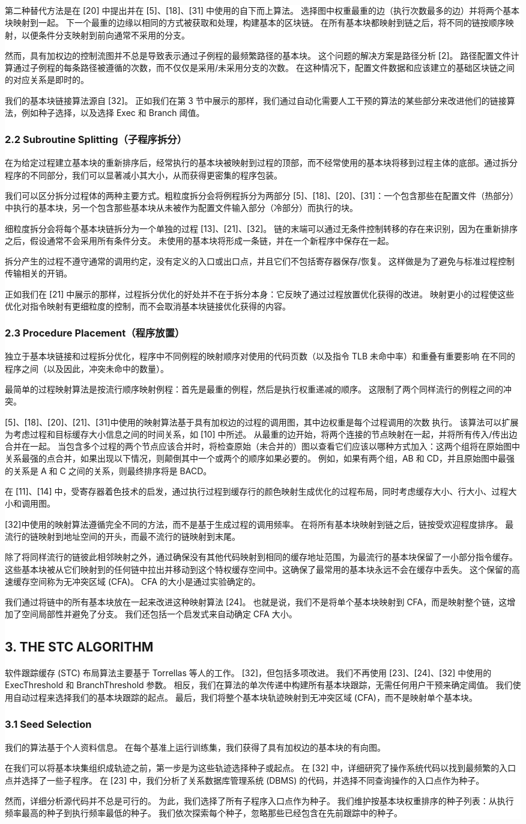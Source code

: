 第二种替代方法是在 [20] 中提出并在 [5]、[18]、[31] 中使用的自下而上算法。 选择图中权重最重的边（执行次数最多的边）并将两个基本块映射到一起。 下一个最重的边缘以相同的方式被获取和处理，构建基本的区块链。 在所有基本块都映射到链之后，将不同的链按顺序映射，以便条件分支映射到前向通常不采用的分支。

然而，具有加权边的控制流图并不总是导致表示通过子例程的最频繁路径的基本块。 这个问题的解决方案是路径分析 [2]。 路径配置文件计算通过子例程的每条路径被遵循的次数，而不仅仅是采用/未采用分支的次数。 在这种情况下，配置文件数据和应该建立的基础区块链之间的对应关系是即时的。

我们的基本块链接算法源自 [32]。 正如我们在第 3 节中展示的那样，我们通过自动化需要人工干预的算法的某些部分来改进他们的链接算法，例如种子选择，以及选择 Exec 和 Branch 阈值。

### 2.2 Subroutine Splitting（子程序拆分）

在为给定过程建立基本块的重新排序后，经常执行的基本块被映射到过程的顶部，而不经常使用的基本块将移到过程主体的底部。通过拆分程序的不同部分，我们可以显著减小其大小，从而获得更密集的程序包装。

我们可以区分拆分过程体的两种主要方式。粗粒度拆分会将例程拆分为两部分 [5]、[18]、[20]、[31]：一个包含那些在配置文件（热部分）中执行的基本块，另一个包含那些基本块从未被作为配置文件输入部分（冷部分）而执行的块。

细粒度拆分会将每个基本块链拆分为一个单独的过程 [13]、[21]、[32]。 链的末端可以通过无条件控制转移的存在来识别，因为在重新排序之后，假设通常不会采用所有条件分支。 未使用的基本块将形成一条链，并在一个新程序中保存在一起。

拆分产生的过程不遵守通常的调用约定，没有定义的入口或出口点，并且它们不包括寄存器保存/恢复。 这样做是为了避免与标准过程控制传输相关的开销。

正如我们在 [21] 中展示的那样，过程拆分优化的好处并不在于拆分本身：它反映了通过过程放置优化获得的改进。 映射更小的过程使这些优化对指令映射有更细粒度的控制，而不会取消基本块链接优化获得的内容。

### 2.3 Procedure Placement（程序放置）

独立于基本块链接和过程拆分优化，程序中不同例程的映射顺序对使用的代码页数（以及指令 TLB 未命中率）和重叠有重要影响 在不同的程序之间（以及因此，冲突未命中的数量）。

最简单的过程映射算法是按流行顺序映射例程：首先是最重的例程，然后是执行权重递减的顺序。 这限制了两个同样流行的例程之间的冲突。

[5]、[18]、[20]、[21]、[31]中使用的映射算法基于具有加权边的过程的调用图，其中边权重是每个过程调用的次数 执行。 该算法可以扩展为考虑过程和目标缓存大小信息之间的时间关系，如 [10] 中所述。 从最重的边开始，将两个连接的节点映射在一起，并将所有传入/传出边合并在一起。 当包含多个过程的两个节点应该合并时，将检查原始（未合并的）图以查看它们应该以哪种方式加入：这两个组将在原始图中关系最强的点合并，如果出现以下情况，则颠倒其中一个或两个的顺序如果必要的。 例如，如果有两个组，AB 和 CD，并且原始图中最强的关系是 A 和 C 之间的关系，则最终排序将是 BACD。

在 [11]、[14] 中，受寄存器着色技术的启发，通过执行过程到缓存行的颜色映射生成优化的过程布局，同时考虑缓存大小、行大小、过程大小和调用图。

[32]中使用的映射算法遵循完全不同的方法，而不是基于生成过程的调用频率。 在将所有基本块映射到链之后，链按受欢迎程度排序。 最流行的链映射到地址空间的开头，而最不流行的链映射到末尾。

除了将同样流行的链彼此相邻映射之外，通过确保没有其他代码映射到相同的缓存地址范围，为最流行的基本块保留了一小部分指令缓存。 这些基本块被从它们映射到的任何链中拉出并移动到这个特权缓存空间中。这确保了最常用的基本块永远不会在缓存中丢失。 这个保留的高速缓存空间称为无冲突区域 (CFA)。 CFA 的大小是通过实验确定的。

 我们通过将链中的所有基本块放在一起来改进这种映射算法 [24]。 也就是说，我们不是将单个基本块映射到 CFA，而是映射整个链，这增加了空间局部性并避免了分支。 我们还包括一个启发式来自动确定 CFA 大小。

## 3. THE STC ALGORITHM

软件跟踪缓存 (STC) 布局算法主要基于 Torrellas 等人的工作。 [32]，但包括多项改进。 我们不再使用 [23]、[24]、[32] 中使用的 ExecThreshold 和 BranchThreshold 参数。 相反，我们在算法的单次传递中构建所有基本块跟踪，无需任何用户干预来确定阈值。 我们使用自动过程来选择我们的基本块跟踪的起点。 最后，我们将整个基本块轨迹映射到无冲突区域 (CFA)，而不是映射单个基本块。

### 3.1 Seed Selection

我们的算法基于个人资料信息。 在每个基准上运行训练集，我们获得了具有加权边的基本块的有向图。

在我们可以将基本块集组织成轨迹之前，第一步是为这些轨迹选择种子或起点。 在 [32] 中，详细研究了操作系统代码以找到最频繁的入口点并选择了一些子程序。 在 [23] 中，我们分析了关系数据库管理系统 (DBMS) 的代码，并选择不同查询操作的入口点作为种子。

然而，详细分析源代码并不总是可行的。 为此，我们选择了所有子程序入口点作为种子。 我们维护按基本块权重排序的种子列表：从执行频率最高的种子到执行频率最低的种子。 我们依次探索每个种子，忽略那些已经包含在先前跟踪中的种子。
